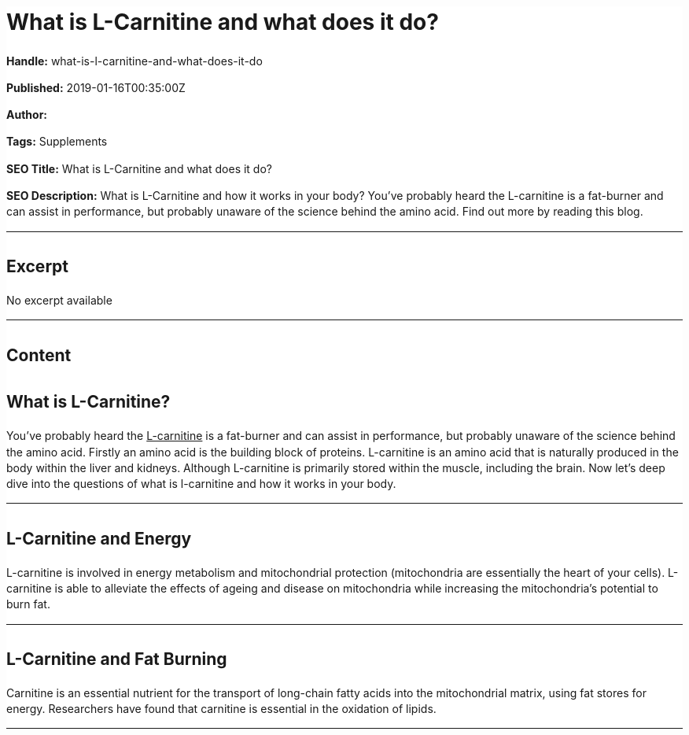 
<a id="what-is-l-carnitine-and-what-does-it-do"></a>

# What is L-Carnitine and what does it do?

**Handle:** what-is-l-carnitine-and-what-does-it-do

**Published:** 2019-01-16T00:35:00Z

**Author:**  

**Tags:** Supplements

**SEO Title:** What is L-Carnitine and what does it do?

**SEO Description:** What is L-Carnitine and how it works in your body? You’ve probably heard the L-carnitine is a fat-burner and can assist in performance, but probably unaware of the science behind the amino acid. Find out more by reading this blog.

---

## Excerpt

No excerpt available

---

## Content

## What is L-Carnitine?
You’ve probably heard the [L-carnitine](https://www.vpa.com.au/products/l-carnitine?variant=32462615085111) is a fat-burner and can assist in performance, but probably unaware of the science behind the amino acid. Firstly an amino acid is the building block of proteins. L-carnitine is an amino acid that is naturally produced in the body within the liver and kidneys. Although L-carnitine is primarily stored within the muscle, including the brain. Now let’s deep dive into the questions of what is l-carnitine and how it works in your body.

---

## L-Carnitine and Energy
L-carnitine is involved in energy metabolism and mitochondrial protection (mitochondria are essentially the heart of your cells). L-carnitine is able to alleviate the effects of ageing and disease on mitochondria while increasing the mitochondria’s potential to burn fat.

---

## L-Carnitine and Fat Burning
Carnitine is an essential nutrient for the transport of long-chain fatty acids into the mitochondrial matrix, using fat stores for energy. Researchers have found that carnitine is essential in the oxidation of lipids.

---

